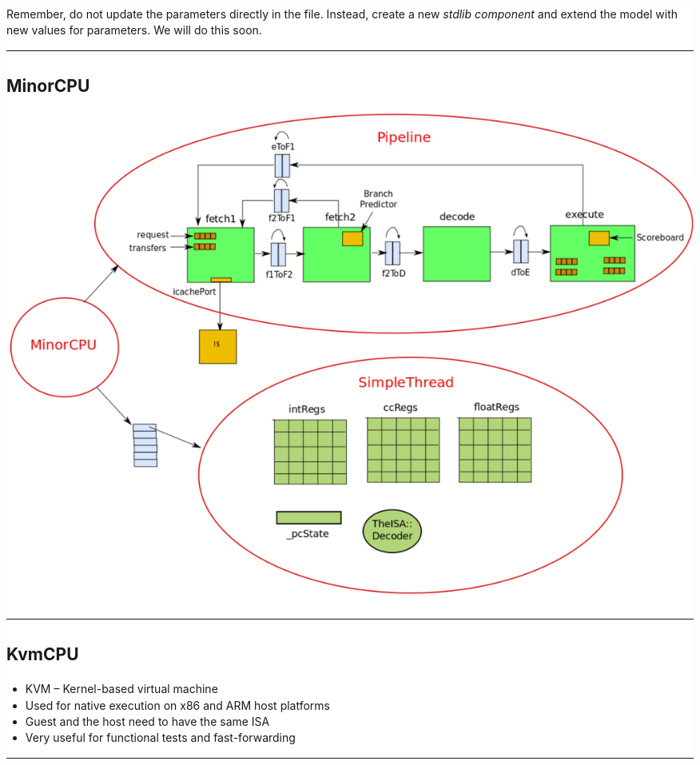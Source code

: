 Remember, do not update the parameters directly in the file. Instead, create a new _stdlib component_ and extend the model with new values for parameters.
We will do this soon.

---

## MinorCPU

![bg auto width:700px Diagram to show different CPU Models](04-cores-imgs/MinorCPU.drawio.svg)



---

## KvmCPU

- KVM – Kernel-based virtual machine
- Used for native execution on x86 and ARM host platforms
- Guest and the host need to have the same ISA
- Very useful for functional tests and fast-forwarding

---